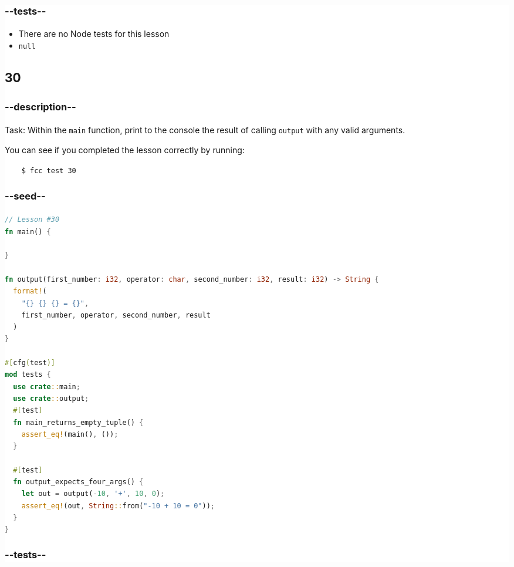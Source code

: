 ### --tests--

- There are no Node tests for this lesson
- `null`

## 30

### --description--

Task: Within the `main` function, print to the console the result of calling `output` with any valid arguments.

You can see if you completed the lesson correctly by running:

```bash
    $ fcc test 30
```

### --seed--

```rust
// Lesson #30
fn main() {

}

fn output(first_number: i32, operator: char, second_number: i32, result: i32) -> String {
  format!(
    "{} {} {} = {}",
    first_number, operator, second_number, result
  )
}

#[cfg(test)]
mod tests {
  use crate::main;
  use crate::output;
  #[test]
  fn main_returns_empty_tuple() {
    assert_eq!(main(), ());
  }

  #[test]
  fn output_expects_four_args() {
    let out = output(-10, '+', 10, 0);
    assert_eq!(out, String::from("-10 + 10 = 0"));
  }
}
```

### --tests--
